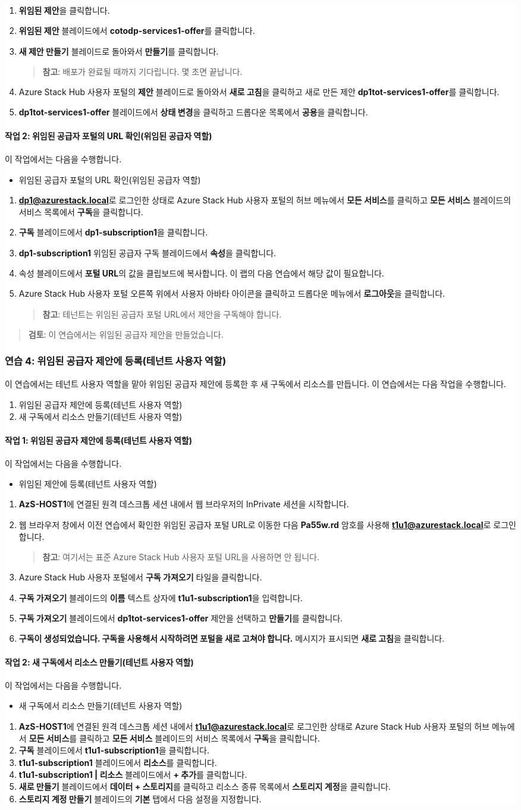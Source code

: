 1. **위임된 제안**을 클릭합니다.
1. **위임된 제안** 블레이드에서 **cotodp-services1-offer**를 클릭합니다.
1. **새 제안 만들기** 블레이드로 돌아와서 **만들기**를 클릭합니다.

    >**참고**: 배포가 완료될 때까지 기다립니다. 몇 초면 끝납니다.

1. Azure Stack Hub 사용자 포털의 **제안** 블레이드로 돌아와서 **새로 고침**을 클릭하고 새로 만든 제안 **dp1tot-services1-offer**를 클릭합니다.
1. **dp1tot-services1-offer** 블레이드에서 **상태 변경**을 클릭하고 드롭다운 목록에서 **공용**을 클릭합니다.


#### 작업 2: 위임된 공급자 포털의 URL 확인(위임된 공급자 역할)

이 작업에서는 다음을 수행합니다.

- 위임된 공급자 포털의 URL 확인(위임된 공급자 역할)

1. **dp1@azurestack.local**로 로그인한 상태로 Azure Stack Hub 사용자 포털의 허브 메뉴에서 **모든 서비스**를 클릭하고 **모든 서비스** 블레이드의 서비스 목록에서 **구독**을 클릭합니다.
1. **구독** 블레이드에서 **dp1-subscription1**을 클릭합니다.
1. **dp1-subscription1** 위임된 공급자 구독 블레이드에서 **속성**을 클릭합니다.
1. 속성 블레이드에서 **포털 URL**의 값을 클립보드에 복사합니다. 이 랩의 다음 연습에서 해당 값이 필요합니다. 
1. Azure Stack Hub 사용자 포털 오른쪽 위에서 사용자 아바타 아이콘을 클릭하고 드롭다운 메뉴에서 **로그아웃**을 클릭합니다.

    >**참고**: 테넌트는 위임된 공급자 포털 URL에서 제안을 구독해야 합니다.

>**검토**: 이 연습에서는 위임된 공급자 제안을 만들었습니다.


### 연습 4: 위임된 공급자 제안에 등록(테넌트 사용자 역할)

이 연습에서는 테넌트 사용자 역할을 맡아 위임된 공급자 제안에 등록한 후 새 구독에서 리소스를 만듭니다. 이 연습에서는 다음 작업을 수행합니다.

1. 위임된 공급자 제안에 등록(테넌트 사용자 역할)
1. 새 구독에서 리소스 만들기(테넌트 사용자 역할)

#### 작업 1: 위임된 공급자 제안에 등록(테넌트 사용자 역할)

이 작업에서는 다음을 수행합니다.

- 위임된 제안에 등록(테넌트 사용자 역할)

1. **AzS-HOST1**에 연결된 원격 데스크톱 세션 내에서 웹 브라우저의 InPrivate 세션을 시작합니다.
1. 웹 브라우저 창에서 이전 연습에서 확인한 위임된 공급자 포털 URL로 이동한 다음 **Pa55w.rd** 암호를 사용해 **t1u1@azurestack.local**로 로그인합니다.

    >**참고**: 여기서는 표준 Azure Stack Hub 사용자 포털 URL을 사용하면 안 됩니다.

1. Azure Stack Hub 사용자 포털에서 **구독 가져오기** 타일을 클릭합니다.
1. **구독 가져오기** 블레이드의 **이름** 텍스트 상자에 **t1u1-subscription1**을 입력합니다.
1. **구독 가져오기** 블레이드에서 **dp1tot-services1-offer** 제안을 선택하고 **만들기**를 클릭합니다.
1. **구독이 생성되었습니다. 구독을 사용해서 시작하려면 포털을 새로 고쳐야 합니다.** 메시지가 표시되면 **새로 고침**을 클릭합니다.

#### 작업 2: 새 구독에서 리소스 만들기(테넌트 사용자 역할)

이 작업에서는 다음을 수행합니다.

- 새 구독에서 리소스 만들기(테넌트 사용자 역할)

1. **AzS-HOST1**에 연결된 원격 데스크톱 세션 내에서 **t1u1@azurestack.local**로 로그인한 상태로 Azure Stack Hub 사용자 포털의 허브 메뉴에서 **모든 서비스**를 클릭하고 **모든 서비스** 블레이드의 서비스 목록에서 **구독**을 클릭합니다.
1. **구독** 블레이드에서 **t1u1-subscription1**을 클릭합니다.
1. **t1u1-subscription1** 블레이드에서 **리소스**를 클릭합니다.
1. **t1u1-subscription1 \| 리소스** 블레이드에서 **+ 추가**를 클릭합니다.
1. **새로 만들기** 블레이드에서 **데이터 + 스토리지**를 클릭하고 리소스 종류 목록에서 **스토리지 계정**을 클릭합니다.
1. **스토리지 계정 만들기** 블레이드의 **기본** 탭에서 다음 설정을 지정합니다.
